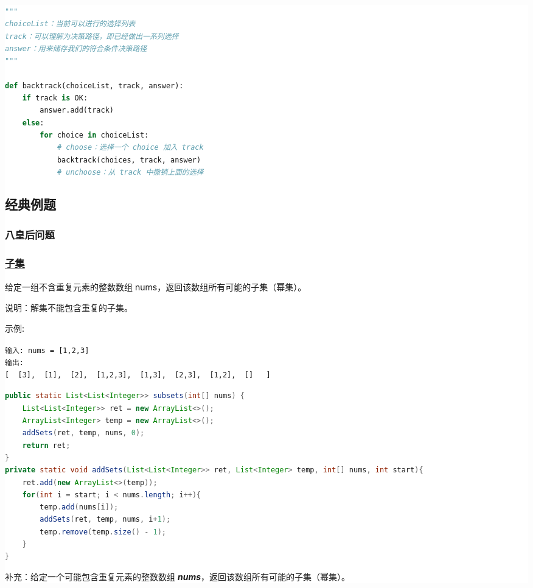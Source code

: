 ```python
"""
choiceList：当前可以进行的选择列表
track：可以理解为决策路径，即已经做出一系列选择
answer：用来储存我们的符合条件决策路径
"""

def backtrack(choiceList, track, answer):
    if track is OK:
        answer.add(track)
    else:
        for choice in choiceList:
            # choose：选择一个 choice 加入 track
            backtrack(choices, track, answer)
            # unchoose：从 track 中撤销上面的选择
```



## 经典例题

### 八皇后问题

### [子集](https://leetcode-cn.com/problems/subsets/)

给定一组不含重复元素的整数数组 nums，返回该数组所有可能的子集（幂集）。

说明：解集不能包含重复的子集。

示例:

```tex
输入: nums = [1,2,3]
输出:
[  [3],  [1],  [2],  [1,2,3],  [1,3],  [2,3],  [1,2],  []	]
```

```java
public static List<List<Integer>> subsets(int[] nums) {
    List<List<Integer>> ret = new ArrayList<>();
    ArrayList<Integer> temp = new ArrayList<>();
    addSets(ret, temp, nums, 0);
    return ret;
}
private static void addSets(List<List<Integer>> ret, List<Integer> temp, int[] nums, int start){
    ret.add(new ArrayList<>(temp));
    for(int i = start; i < nums.length; i++){
        temp.add(nums[i]);
        addSets(ret, temp, nums, i+1);
        temp.remove(temp.size() - 1);
    }
}
```

补充：给定一个可能包含重复元素的整数数组 ***nums***，返回该数组所有可能的子集（幂集）。
